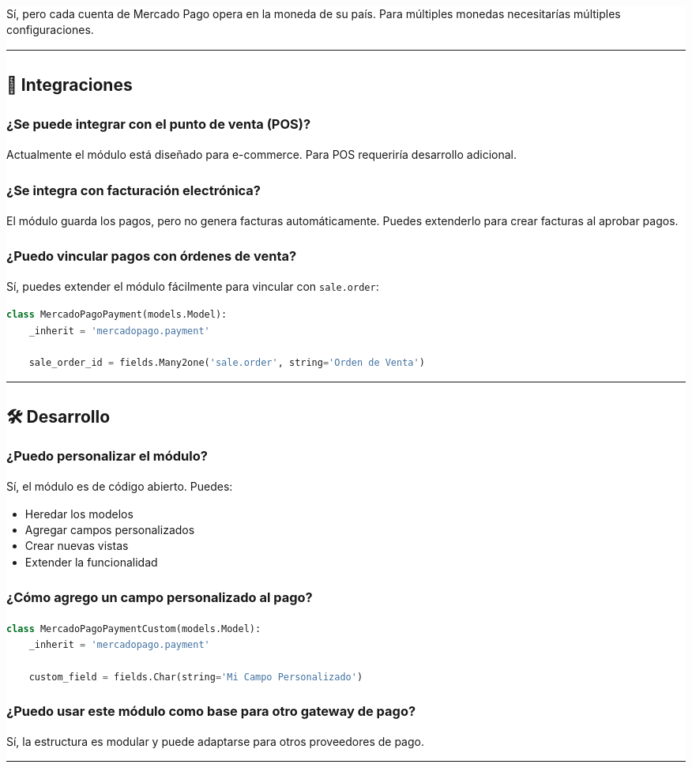 Sí, pero cada cuenta de Mercado Pago opera en la moneda de su país. Para múltiples monedas necesitarías múltiples configuraciones.

---

## 📱 Integraciones

### ¿Se puede integrar con el punto de venta (POS)?

Actualmente el módulo está diseñado para e-commerce. Para POS requeriría desarrollo adicional.

### ¿Se integra con facturación electrónica?

El módulo guarda los pagos, pero no genera facturas automáticamente. Puedes extenderlo para crear facturas al aprobar pagos.

### ¿Puedo vincular pagos con órdenes de venta?

Sí, puedes extender el módulo fácilmente para vincular con `sale.order`:

```python
class MercadoPagoPayment(models.Model):
    _inherit = 'mercadopago.payment'
    
    sale_order_id = fields.Many2one('sale.order', string='Orden de Venta')
```

---

## 🛠️ Desarrollo

### ¿Puedo personalizar el módulo?

Sí, el módulo es de código abierto. Puedes:
- Heredar los modelos
- Agregar campos personalizados
- Crear nuevas vistas
- Extender la funcionalidad

### ¿Cómo agrego un campo personalizado al pago?

```python
class MercadoPagoPaymentCustom(models.Model):
    _inherit = 'mercadopago.payment'
    
    custom_field = fields.Char(string='Mi Campo Personalizado')
```

### ¿Puedo usar este módulo como base para otro gateway de pago?

Sí, la estructura es modular y puede adaptarse para otros proveedores de pago.

---
